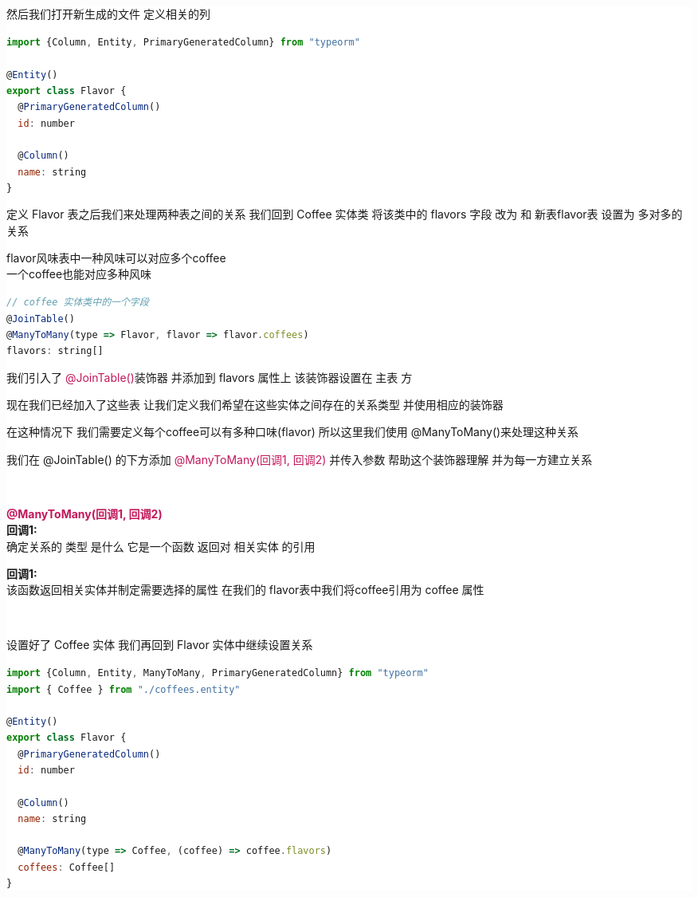 

然后我们打开新生成的文件 定义相关的列
```js
import {Column, Entity, PrimaryGeneratedColumn} from "typeorm"

@Entity()
export class Flavor {
  @PrimaryGeneratedColumn()
  id: number

  @Column()
  name: string
}
```

定义 Flavor 表之后我们来处理两种表之间的关系 我们回到 Coffee 实体类 将该类中的 flavors 字段 改为 和 新表flavor表 设置为 多对多的关系

flavor风味表中一种风味可以对应多个coffee  
一个coffee也能对应多种风味 
```js
// coffee 实体类中的一个字段
@JoinTable()
@ManyToMany(type => Flavor, flavor => flavor.coffees)
flavors: string[]
```

我们引入了 <font color="#C2185B">@JoinTable()</font>装饰器 并添加到 flavors 属性上 该装饰器设置在 主表 方

现在我们已经加入了这些表 让我们定义我们希望在这些实体之间存在的关系类型 并使用相应的装饰器

在这种情况下 我们需要定义每个coffee可以有多种口味(flavor) 所以这里我们使用 @ManyToMany()来处理这种关系

我们在 @JoinTable() 的下方添加 <font color="#C2185B">@ManyToMany(回调1, 回调2)</font> 并传入参数 帮助这个装饰器理解 并为每一方建立关系

<br>

**<font color="#C2185B">@ManyToMany(回调1, 回调2)</font>**  
**回调1:**  
确定关系的 类型 是什么 它是一个函数 返回对 相关实体 的引用

**回调1:**  
该函数返回相关实体并制定需要选择的属性 在我们的 flavor表中我们将coffee引用为 coffee 属性

<br>

设置好了 Coffee 实体 我们再回到 Flavor 实体中继续设置关系
```js
import {Column, Entity, ManyToMany, PrimaryGeneratedColumn} from "typeorm"
import { Coffee } from "./coffees.entity"

@Entity()
export class Flavor {
  @PrimaryGeneratedColumn()
  id: number

  @Column()
  name: string

  @ManyToMany(type => Coffee, (coffee) => coffee.flavors)
  coffees: Coffee[]
}
```
